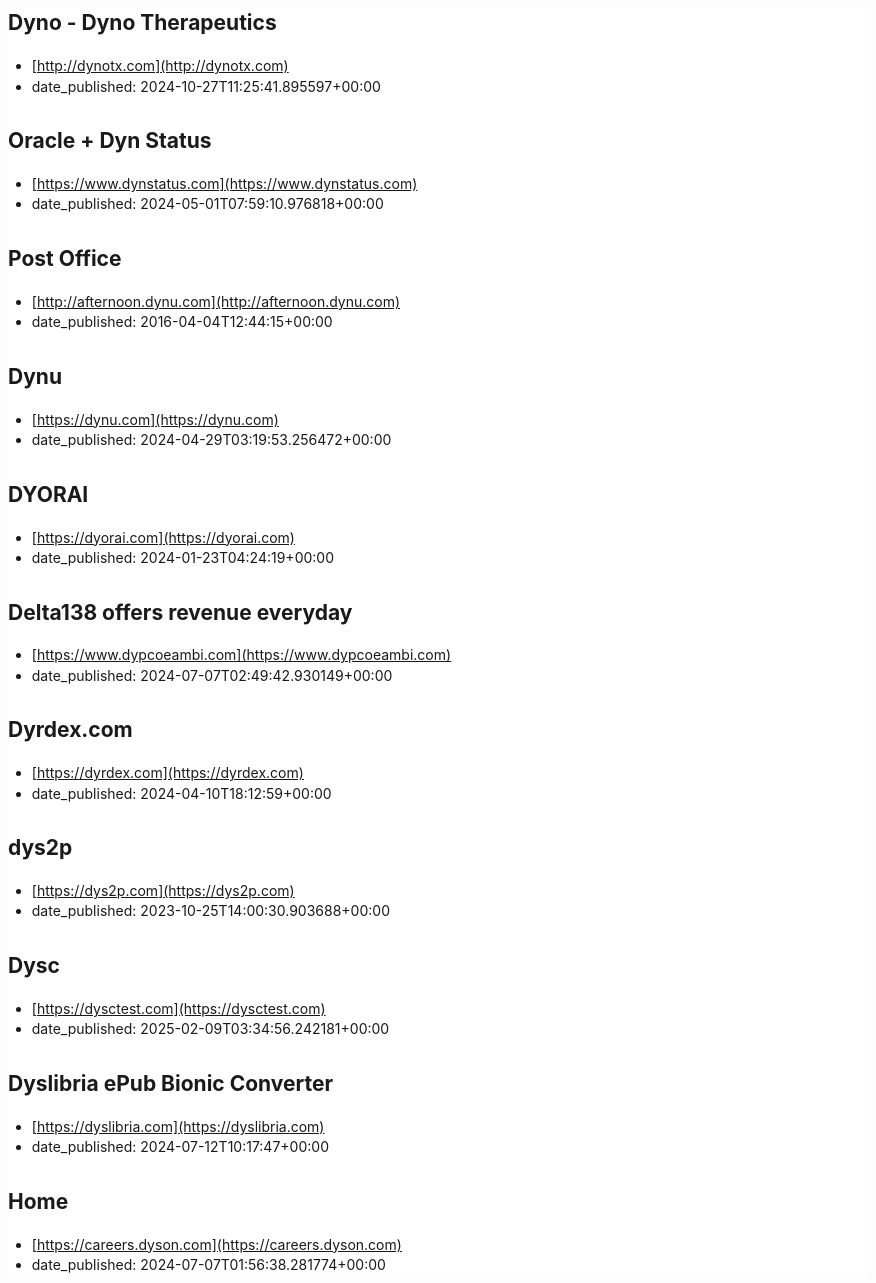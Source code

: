  ## Dyno - Dyno Therapeutics
 - [http://dynotx.com](http://dynotx.com)
 - date_published: 2024-10-27T11:25:41.895597+00:00

 ## Oracle + Dyn Status
 - [https://www.dynstatus.com](https://www.dynstatus.com)
 - date_published: 2024-05-01T07:59:10.976818+00:00

 ## Post Office
 - [http://afternoon.dynu.com](http://afternoon.dynu.com)
 - date_published: 2016-04-04T12:44:15+00:00

 ## Dynu
 - [https://dynu.com](https://dynu.com)
 - date_published: 2024-04-29T03:19:53.256472+00:00

 ## DYORAI
 - [https://dyorai.com](https://dyorai.com)
 - date_published: 2024-01-23T04:24:19+00:00

 ## Delta138 offers revenue everyday
 - [https://www.dypcoeambi.com](https://www.dypcoeambi.com)
 - date_published: 2024-07-07T02:49:42.930149+00:00

 ## Dyrdex.com
 - [https://dyrdex.com](https://dyrdex.com)
 - date_published: 2024-04-10T18:12:59+00:00

 ## dys2p
 - [https://dys2p.com](https://dys2p.com)
 - date_published: 2023-10-25T14:00:30.903688+00:00

 ## Dysc
 - [https://dysctest.com](https://dysctest.com)
 - date_published: 2025-02-09T03:34:56.242181+00:00

 ## Dyslibria ePub Bionic Converter
 - [https://dyslibria.com](https://dyslibria.com)
 - date_published: 2024-07-12T10:17:47+00:00

 ## Home
 - [https://careers.dyson.com](https://careers.dyson.com)
 - date_published: 2024-07-07T01:56:38.281774+00:00

